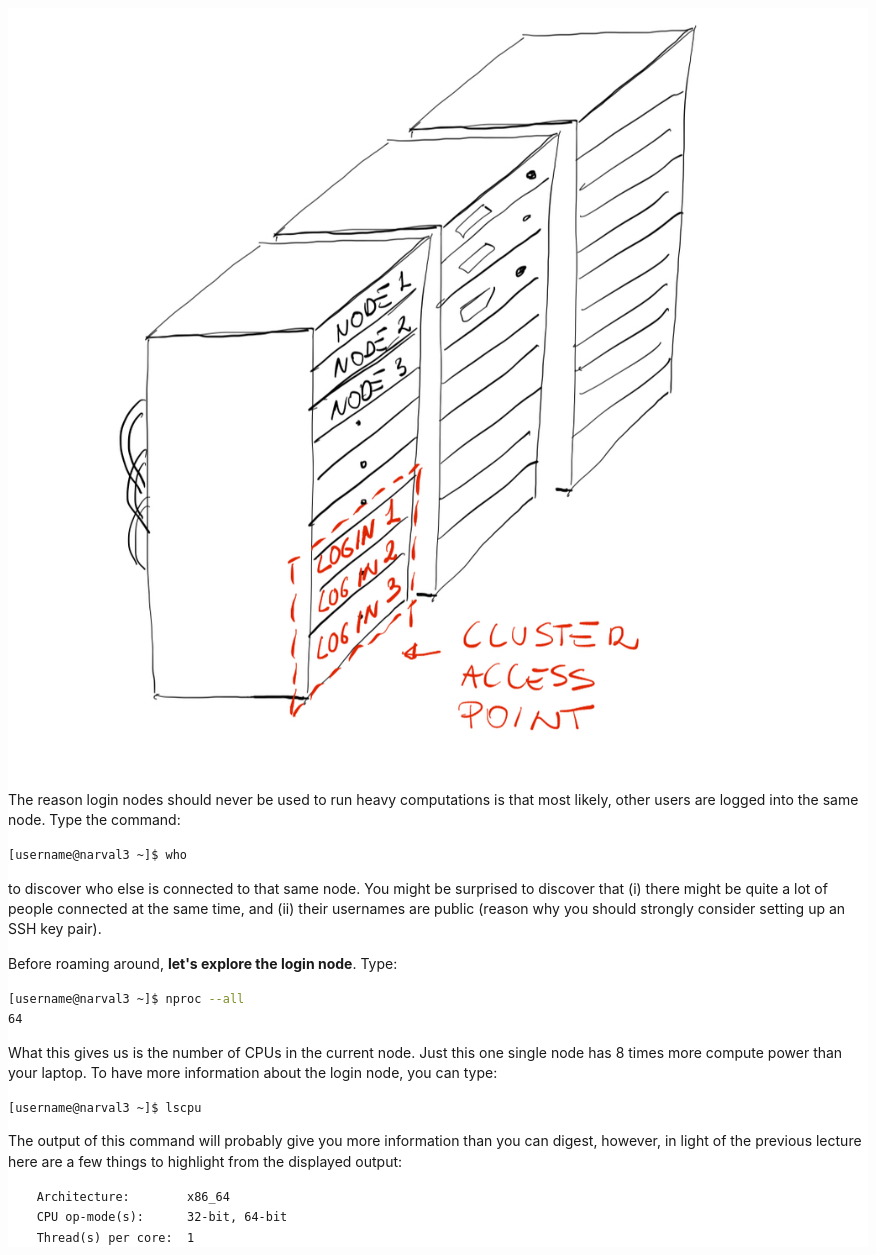 ![Sketch showing login nodes as the access point to the cluster.](../../../assets/figs_section1/Login.png "Sketch showing login nodes as the access point to the cluster")

The reason login nodes should never be used to run heavy computations is that most likely, other users are logged into the same node. Type the command:
```bash
[username@narval3 ~]$ who
```
to discover who else is connected to that same node. You might be surprised to discover that (i) there might be quite a lot of people connected at the same time, and (ii) their usernames are public (reason why you should strongly consider setting up an SSH key pair). 

Before roaming around, **let's explore the login node**. Type:
```bash
[username@narval3 ~]$ nproc --all
64
```
What this gives us is the number of CPUs in the current node. Just this one single node has 8 times more compute power than your laptop. To have more information about the login node, you can type:
```bash
[username@narval3 ~]$ lscpu
```
The output of this command will probably give you more information than you can digest, however, in light of the previous lecture here are a few things to highlight from the displayed output:
```
    Architecture:        x86_64
    CPU op-mode(s):      32-bit, 64-bit
    Thread(s) per core:  1
```